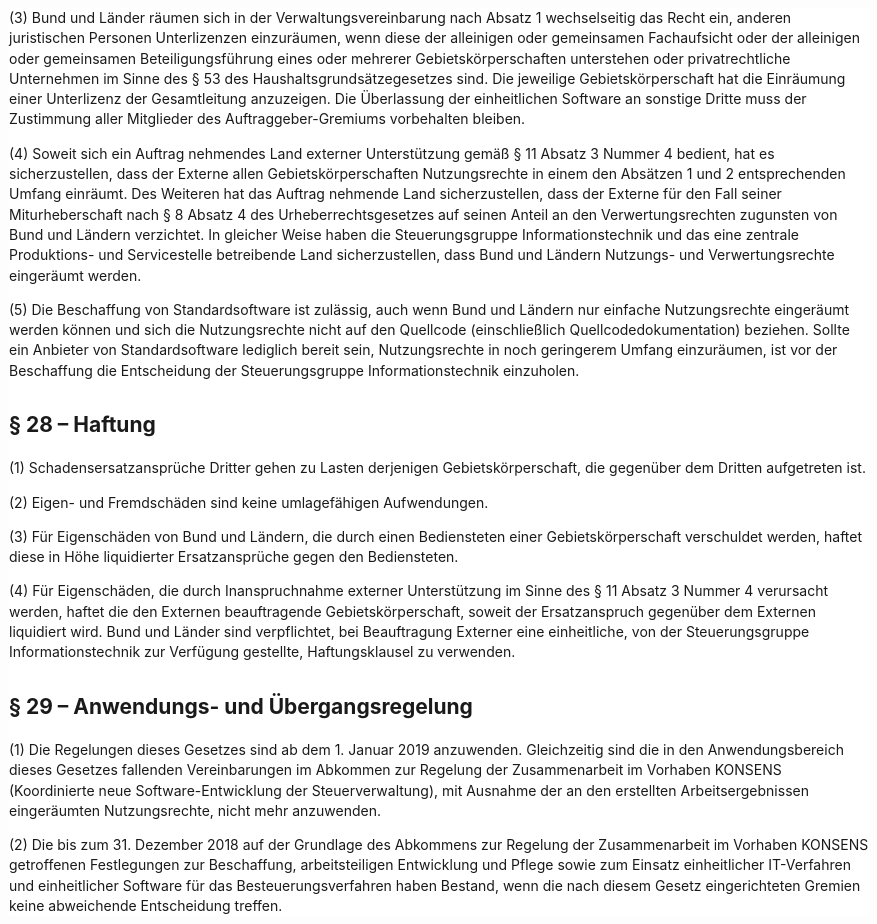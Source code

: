 (3) Bund und Länder räumen sich in der Verwaltungsvereinbarung nach Absatz 1 wechselseitig das Recht ein, anderen juristischen Personen Unterlizenzen einzuräumen, wenn diese der alleinigen oder gemeinsamen Fachaufsicht oder der alleinigen oder gemeinsamen Beteiligungsführung eines oder mehrerer Gebietskörperschaften unterstehen oder privatrechtliche Unternehmen im Sinne des § 53 des Haushaltsgrundsätzegesetzes sind. Die jeweilige Gebietskörperschaft hat die Einräumung einer Unterlizenz der Gesamtleitung anzuzeigen. Die Überlassung der einheitlichen Software an sonstige Dritte muss der Zustimmung aller Mitglieder des Auftraggeber-Gremiums vorbehalten bleiben.

(4) Soweit sich ein Auftrag nehmendes Land externer Unterstützung gemäß § 11 Absatz 3 Nummer 4 bedient, hat es sicherzustellen, dass der Externe allen Gebietskörperschaften Nutzungsrechte in einem den Absätzen 1 und 2 entsprechenden Umfang einräumt. Des Weiteren hat das Auftrag nehmende Land sicherzustellen, dass der Externe für den Fall seiner Miturheberschaft nach § 8 Absatz 4 des Urheberrechtsgesetzes auf seinen Anteil an den Verwertungsrechten zugunsten von Bund und Ländern verzichtet. In gleicher Weise haben die Steuerungsgruppe Informationstechnik und das eine zentrale Produktions- und Servicestelle betreibende Land sicherzustellen, dass Bund und Ländern Nutzungs- und Verwertungsrechte eingeräumt werden.

(5) Die Beschaffung von Standardsoftware ist zulässig, auch wenn Bund und Ländern nur einfache Nutzungsrechte eingeräumt werden können und sich die Nutzungsrechte nicht auf den Quellcode (einschließlich Quellcodedokumentation) beziehen. Sollte ein Anbieter von Standardsoftware lediglich bereit sein, Nutzungsrechte in noch geringerem Umfang einzuräumen, ist vor der Beschaffung die Entscheidung der Steuerungsgruppe Informationstechnik einzuholen.


## § 28 – Haftung

(1) Schadensersatzansprüche Dritter gehen zu Lasten derjenigen Gebietskörperschaft, die gegenüber dem Dritten aufgetreten ist.

(2) Eigen- und Fremdschäden sind keine umlagefähigen Aufwendungen.

(3) Für Eigenschäden von Bund und Ländern, die durch einen Bediensteten einer Gebietskörperschaft verschuldet werden, haftet diese in Höhe liquidierter Ersatzansprüche gegen den Bediensteten.

(4) Für Eigenschäden, die durch Inanspruchnahme externer Unterstützung im Sinne des § 11 Absatz 3 Nummer 4 verursacht werden, haftet die den Externen beauftragende Gebietskörperschaft, soweit der Ersatzanspruch gegenüber dem Externen liquidiert wird. Bund und Länder sind verpflichtet, bei Beauftragung Externer eine einheitliche, von der Steuerungsgruppe Informationstechnik zur Verfügung gestellte, Haftungsklausel zu verwenden.


## § 29 – Anwendungs- und Übergangsregelung

(1) Die Regelungen dieses Gesetzes sind ab dem 1. Januar 2019 anzuwenden. Gleichzeitig sind die in den Anwendungsbereich dieses Gesetzes fallenden Vereinbarungen im Abkommen zur Regelung der Zusammenarbeit im Vorhaben KONSENS (Koordinierte neue Software-Entwicklung der Steuerverwaltung), mit Ausnahme der an den erstellten Arbeitsergebnissen eingeräumten Nutzungsrechte, nicht mehr anzuwenden.

(2) Die bis zum 31. Dezember 2018 auf der Grundlage des Abkommens zur Regelung der Zusammenarbeit im Vorhaben KONSENS getroffenen Festlegungen zur Beschaffung, arbeitsteiligen Entwicklung und Pflege sowie zum Einsatz einheitlicher IT-Verfahren und einheitlicher Software für das Besteuerungsverfahren haben Bestand, wenn die nach diesem Gesetz eingerichteten Gremien keine abweichende Entscheidung treffen.
